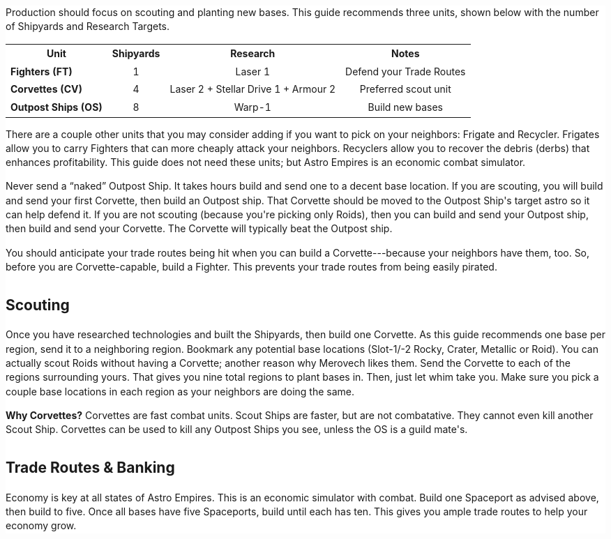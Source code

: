 Production should focus on scouting and planting new bases. This guide recommends three units, shown below with the number of Shipyards and Research Targets.

<table class='table table-hover table-condensed'><tr ><th  align='center'>Unit</th><th  align='center'>Shipyards</th><th  align='center'>Research</th><th  align='center'>Notes</th></tr>
<tr ><td  align='left'><strong>Fighters (FT)</strong></td>
  <td  align='center'>1</td>
  <td  align='center'>Laser 1</td>
  <td  align='center'>Defend your Trade Routes</td></tr>
<tr ><td ><strong>Corvettes (CV)</strong></td>
  <td  align='center'>4</td>
  <td  align='right'>Laser 2 + Stellar Drive 1 + Armour 2</td>
  <td  align='center'>Preferred scout unit</td></tr>
<tr ><td ><strong>Outpost Ships (OS)</strong></td>
  <td  align='center'>8</td>
  <td  align='center'>Warp-1</td>
  <td  align='center'>Build new bases</td></tr>
</table>

There are a couple other units that you may consider adding if you want to pick on your neighbors: Frigate and Recycler. Frigates allow you to carry Fighters that can more cheaply attack your neighbors. Recyclers allow you to recover the debris (derbs) that enhances profitability. This guide does not need these units; but Astro Empires is an economic combat simulator.


Never send a &#8220;naked&#8221; Outpost Ship. It takes hours build and send one to a decent base location. If you are scouting, you will build and send your first Corvette, then build an Outpost ship. That Corvette should be moved to the Outpost Ship's target astro so it can help defend it. If you are not scouting (because you're picking only Roids), then you can build and send your Outpost ship, then build and send your Corvette. The Corvette will typically beat the Outpost ship.


You should anticipate your trade routes being hit when you can build a Corvette---because your neighbors have them, too. So, before you are Corvette-capable, build a Fighter. This prevents your trade routes from being easily pirated.


## Scouting

Once you have researched technologies and built the Shipyards, then build one Corvette. As this guide recommends one base per region, send it to a neighboring region. Bookmark any potential base locations (Slot-1/-2 Rocky, Crater, Metallic or Roid). You can actually scout Roids without having a Corvette; another reason why Merovech likes them. Send the Corvette to each of the regions surrounding yours. That gives you nine total regions to plant bases in. Then, just let whim take you. Make sure you pick a couple base locations in each region as your neighbors are doing the same.


<strong>Why Corvettes?</strong> Corvettes are fast combat units. Scout Ships are faster, but are not combatative. They cannot even kill another Scout Ship. Corvettes can be used to kill any Outpost Ships you see, unless the OS is a guild mate's.


## Trade Routes &amp; Banking

Economy is key at all states of Astro Empires. This is an economic simulator with combat. Build one Spaceport as advised above, then build to five. Once all bases have five Spaceports, build until each has ten. This gives you ample trade routes to help your economy grow.
